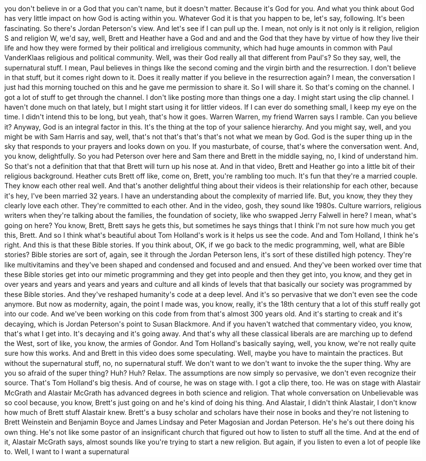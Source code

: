you don't believe in or a God that you can't name, but it doesn't matter. Because it's God for you. And what you think about God has very little impact on how God is acting within you. Whatever God it is that you happen to be, let's say, following. It's been fascinating. So there's Jordan Peterson's view. And let's see if I can pull up the. I mean, not only is it not only is it religion, religion S and religion W, we'd say, well, Brett and Heather have a God and and and the God that they have by virtue of how they live their life and how they were formed by their political and irreligious community, which had huge amounts in common with Paul VanderKlaas religious and political community. Well, was their God really all that different from Paul's? So they say, well, the supernatural stuff. I mean, Paul believes in things like the second coming and the virgin birth and the resurrection. I don't believe in that stuff, but it comes right down to it. Does it really matter if you believe in the resurrection again? I mean, the conversation I just had this morning touched on this and he gave me permission to share it. So I will share it. So that's coming on the channel. I got a lot of stuff to get through the channel. I don't like posting more than things one a day. I might start using the clip channel. I haven't done much on that lately, but I might start using it for littler videos. If I can ever do something small, I keep my eye on the time. I didn't intend this to be long, but yeah, that's how it goes. Warren Warren, my friend Warren says I ramble. Can you believe it? Anyway, God is an integral factor in this. It's the thing at the top of your salience hierarchy. And you might say, well, and you might be with Sam Harris and say, well, that's not that's that's that's not what we mean by God. God is the super thing up in the sky that responds to your prayers and looks down on you. If you masturbate, of course, that's where the conversation went. And, you know, delightfully. So you had Peterson over here and Sam there and Brett in the middle saying, no, I kind of understand him. So that's not a definition that that that Brett will turn up his nose at. And in that video, Brett and Heather go into a little bit of their religious background. Heather cuts Brett off like, come on, Brett, you're rambling too much. It's fun that they're a married couple. They know each other real well. And that's another delightful thing about their videos is their relationship for each other, because it's hey, I've been married 32 years. I have an understanding about the complexity of married life. But, you know, they they they clearly love each other. They're committed to each other. And in the video, gosh, they sound like 1980s. Culture warriors, religious writers when they're talking about the families, the foundation of society, like who swapped Jerry Falwell in here? I mean, what's going on here? You know, Brett, Brett says he gets this, but sometimes he says things that I think I'm not sure how much you get this, Brett. And so I think what's beautiful about Tom Holland's work is it helps us see the code. And and Tom Holland, I think he's right. And this is that these Bible stories. If you think about, OK, if we go back to the medic programming, well, what are Bible stories? Bible stories are sort of, again, see it through the Jordan Peterson lens, it's sort of these distilled high potency. They're like multivitamins and they've been shaped and condensed and focused and and ensued. And they've been worked over time that these Bible stories get into our mimetic programming and they get into people and then they get into, you know, and they get in over years and years and years and years and culture and all kinds of levels that that basically our society was programmed by these Bible stories. And they've reshaped humanity's code at a deep level. And it's so pervasive that we don't even see the code anymore. But now as modernity, again, the point I made was, you know, really, it's the 18th century that a lot of this stuff really got into our code. And we've been working on this code from from that's almost 300 years old. And it's starting to creak and it's decaying, which is Jordan Peterson's point to Susan Blackmore. And if you haven't watched that commentary video, you know, that's what I get into. It's decaying and it's going away. And that's why all these classical liberals are are marching up to defend the West, sort of like, you know, the armies of Gondor. And Tom Holland's basically saying, well, you know, we're not really quite sure how this works. And and Brett in this video does some speculating. Well, maybe you have to maintain the practices. But without the supernatural stuff, no, no supernatural stuff. We don't want to we don't want to invoke the the super thing. Why are you so afraid of the super thing? Huh? Huh? Relax. The assumptions are now simply so pervasive, we don't even recognize their source. That's Tom Holland's big thesis. And of course, he was on stage with. I got a clip there, too. He was on stage with Alastair McGrath and Alastair McGrath has advanced degrees in both science and religion. That whole conversation on Unbelievable was so cool because, you know, Brett's just going on and he's kind of doing his thing. And Alastair, I didn't think Alastair, I don't know how much of Brett stuff Alastair knew. Brett's a busy scholar and scholars have their nose in books and they're not listening to Brett Weinstein and Benjamin Boyce and James Lindsay and Peter Magosian and Jordan Peterson. He's he's out there doing his own thing. He's not like some pastor of an insignificant church that figured out how to listen to stuff all the time. And at the end of it, Alastair McGrath says, almost sounds like you're trying to start a new religion. But again, if you listen to even a lot of people like to. Well, I want to I want a supernatural